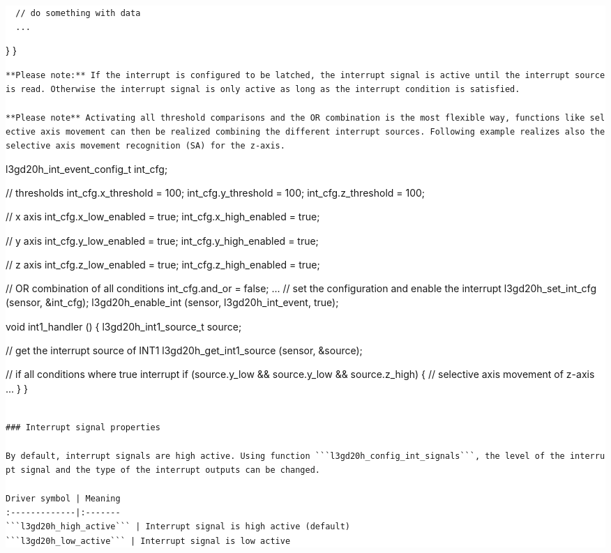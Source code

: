       // do something with data
      ...
   }
}
```
**Please note:** If the interrupt is configured to be latched, the interrupt signal is active until the interrupt source is read. Otherwise the interrupt signal is only active as long as the interrupt condition is satisfied.

**Please note** Activating all threshold comparisons and the OR combination is the most flexible way, functions like selective axis movement can then be realized combining the different interrupt sources. Following example realizes also the selective axis movement recognition (SA) for the z-axis.

```
l3gd20h_int_event_config_t int_cfg;

// thresholds
int_cfg.x_threshold = 100;
int_cfg.y_threshold = 100;
int_cfg.z_threshold = 100;

// x axis
int_cfg.x_low_enabled  = true;
int_cfg.x_high_enabled = true;

// y axis
int_cfg.y_low_enabled  = true;
int_cfg.y_high_enabled = true;

// z axis
int_cfg.z_low_enabled  = true;
int_cfg.z_high_enabled = true;

// OR combination of all conditions
int_cfg.and_or = false;
...
// set the configuration and enable the interrupt
l3gd20h_set_int_cfg (sensor, &int_cfg);
l3gd20h_enable_int (sensor, l3gd20h_int_event, true);
```

```
void int1_handler ()
{
   l3gd20h_int1_source_t source;

   // get the interrupt source of INT1
   l3gd20h_get_int1_source (sensor, &source);

   // if all conditions where true interrupt
   if (source.y_low && source.y_low && source.z_high)
   {
      // selective axis movement of z-axis
      ...
   }
}
```

### Interrupt signal properties

By default, interrupt signals are high active. Using function ```l3gd20h_config_int_signals```, the level of the interrupt signal and the type of the interrupt outputs can be changed.

Driver symbol | Meaning
:-------------|:-------
```l3gd20h_high_active``` | Interrupt signal is high active (default)
```l3gd20h_low_active``` | Interrupt signal is low active

```